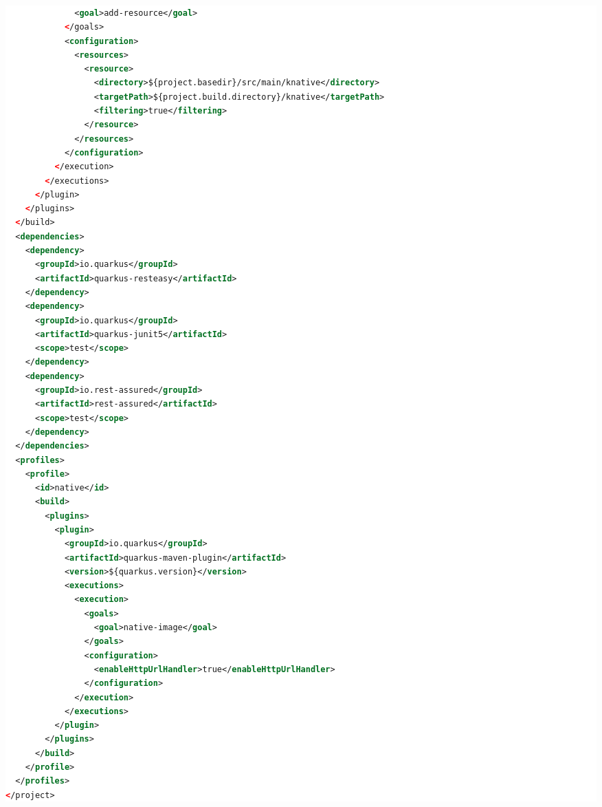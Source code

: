    ```xml
                 <goal>add-resource</goal>
               </goals>
               <configuration>
                 <resources>
                   <resource>
                     <directory>${project.basedir}/src/main/knative</directory>
                     <targetPath>${project.build.directory}/knative</targetPath>
                     <filtering>true</filtering>
                   </resource>
                 </resources>
               </configuration>
             </execution>
           </executions>
         </plugin>
       </plugins>
     </build>
     <dependencies>
       <dependency>
         <groupId>io.quarkus</groupId>
         <artifactId>quarkus-resteasy</artifactId>
       </dependency>
       <dependency>
         <groupId>io.quarkus</groupId>
         <artifactId>quarkus-junit5</artifactId>
         <scope>test</scope>
       </dependency>
       <dependency>
         <groupId>io.rest-assured</groupId>
         <artifactId>rest-assured</artifactId>
         <scope>test</scope>
       </dependency>
     </dependencies>
     <profiles>
       <profile>
         <id>native</id>
         <build>
           <plugins>
             <plugin>
               <groupId>io.quarkus</groupId>
               <artifactId>quarkus-maven-plugin</artifactId>
               <version>${quarkus.version}</version>
               <executions>
                 <execution>
                   <goals>
                     <goal>native-image</goal>
                   </goals>
                   <configuration>
                     <enableHttpUrlHandler>true</enableHttpUrlHandler>
                   </configuration>
                 </execution>
               </executions>
             </plugin>
           </plugins>
         </build>
       </profile>
     </profiles>
   </project>
   ```
